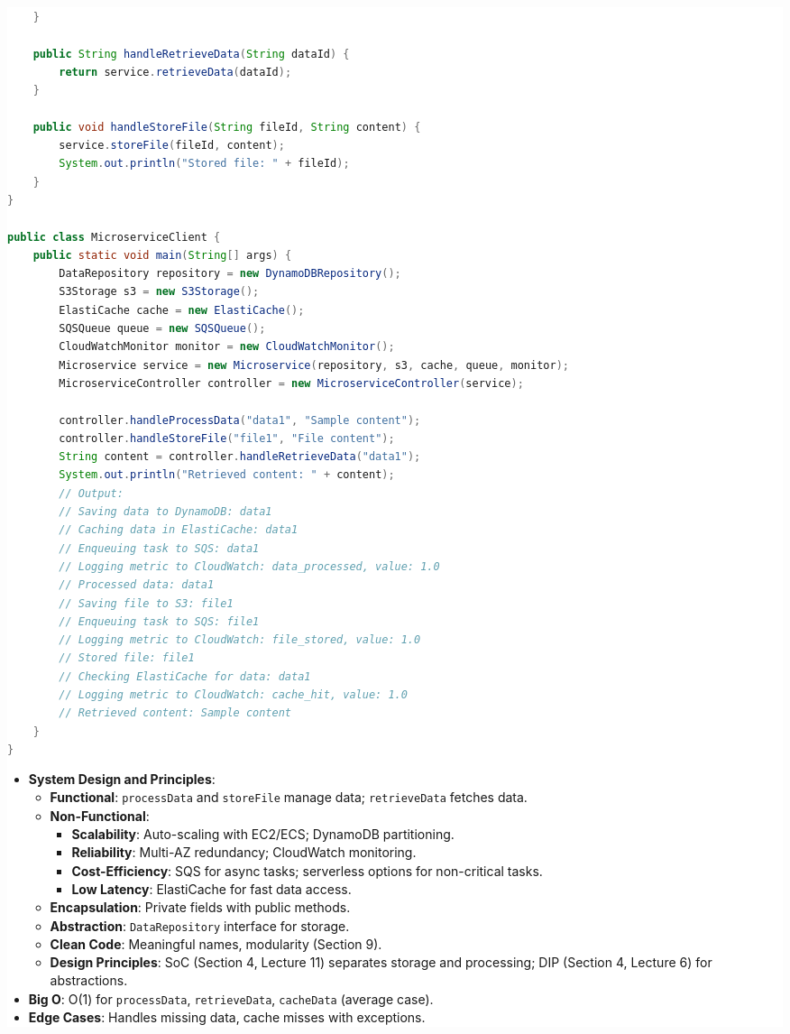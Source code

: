 ```java
    }

    public String handleRetrieveData(String dataId) {
        return service.retrieveData(dataId);
    }

    public void handleStoreFile(String fileId, String content) {
        service.storeFile(fileId, content);
        System.out.println("Stored file: " + fileId);
    }
}

public class MicroserviceClient {
    public static void main(String[] args) {
        DataRepository repository = new DynamoDBRepository();
        S3Storage s3 = new S3Storage();
        ElastiCache cache = new ElastiCache();
        SQSQueue queue = new SQSQueue();
        CloudWatchMonitor monitor = new CloudWatchMonitor();
        Microservice service = new Microservice(repository, s3, cache, queue, monitor);
        MicroserviceController controller = new MicroserviceController(service);

        controller.handleProcessData("data1", "Sample content");
        controller.handleStoreFile("file1", "File content");
        String content = controller.handleRetrieveData("data1");
        System.out.println("Retrieved content: " + content);
        // Output:
        // Saving data to DynamoDB: data1
        // Caching data in ElastiCache: data1
        // Enqueuing task to SQS: data1
        // Logging metric to CloudWatch: data_processed, value: 1.0
        // Processed data: data1
        // Saving file to S3: file1
        // Enqueuing task to SQS: file1
        // Logging metric to CloudWatch: file_stored, value: 1.0
        // Stored file: file1
        // Checking ElastiCache for data: data1
        // Logging metric to CloudWatch: cache_hit, value: 1.0
        // Retrieved content: Sample content
    }
}
```
- **System Design and Principles**:
  - **Functional**: `processData` and `storeFile` manage data; `retrieveData` fetches data.
  - **Non-Functional**:
    - **Scalability**: Auto-scaling with EC2/ECS; DynamoDB partitioning.
    - **Reliability**: Multi-AZ redundancy; CloudWatch monitoring.
    - **Cost-Efficiency**: SQS for async tasks; serverless options for non-critical tasks.
    - **Low Latency**: ElastiCache for fast data access.
  - **Encapsulation**: Private fields with public methods.
  - **Abstraction**: `DataRepository` interface for storage.
  - **Clean Code**: Meaningful names, modularity (Section 9).
  - **Design Principles**: SoC (Section 4, Lecture 11) separates storage and processing; DIP (Section 4, Lecture 6) for abstractions.
- **Big O**: O(1) for `processData`, `retrieveData`, `cacheData` (average case).
- **Edge Cases**: Handles missing data, cache misses with exceptions.
